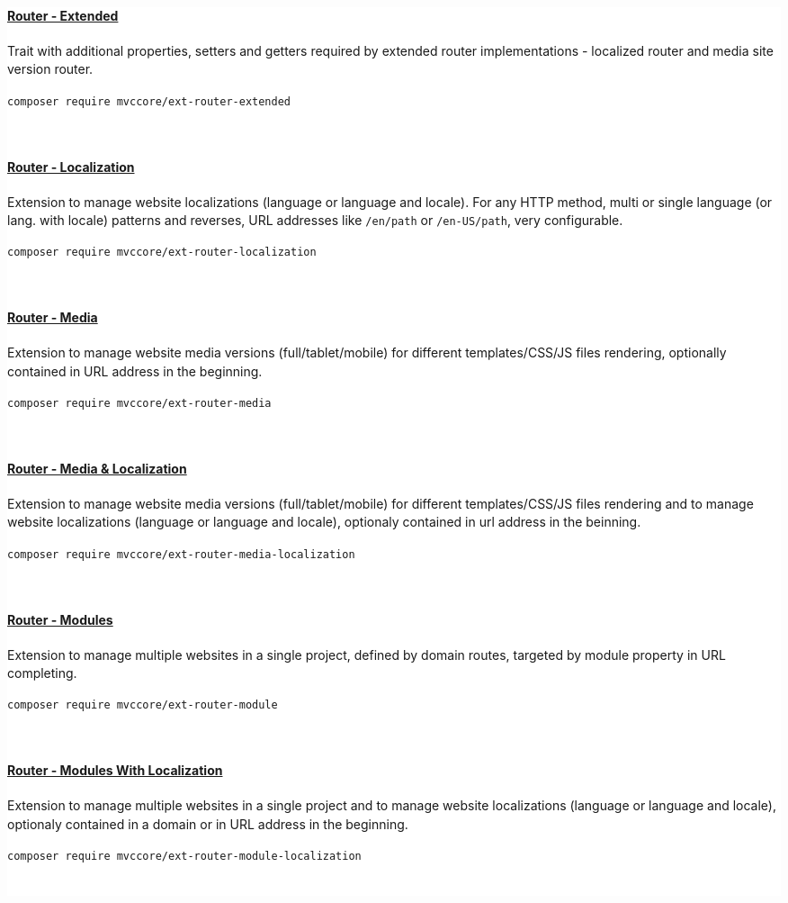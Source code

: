 #### [Router - Extended](https://github.com/mvccore/ext-router-extended)  
Trait with additional properties, setters and getters required by extended router implementations - localized router and media site version router.  
```sh
composer require mvccore/ext-router-extended  
```  
&nbsp;  


#### [Router - Localization](https://github.com/mvccore/ext-router-localization)  
Extension to manage website localizations (language or language and locale). For any HTTP method, multi or single language (or lang. with locale) patterns and reverses, URL addresses like `/en/path` or `/en-US/path`, very configurable.  
```sh
composer require mvccore/ext-router-localization  
```  
&nbsp;  


#### [Router - Media](https://github.com/mvccore/ext-router-media)  
Extension to manage website media versions (full/tablet/mobile) for different templates/CSS/JS files rendering, optionally contained in URL address in the beginning.  
```sh
composer require mvccore/ext-router-media  
```  
&nbsp;  


#### [Router - Media & Localization](https://github.com/mvccore/ext-router-media-localization)  
Extension to manage website media versions (full/tablet/mobile) for different templates/CSS/JS files rendering and to manage website localizations (language or language and locale), optionaly contained in url address in the beinning.  
```sh
composer require mvccore/ext-router-media-localization  
```  
&nbsp;  


#### [Router - Modules](https://github.com/mvccore/ext-router-module)  
Extension to manage multiple websites in a single project, defined by domain routes, targeted by module property in URL completing.  
```sh
composer require mvccore/ext-router-module  
```  
&nbsp;  


#### [Router - Modules With Localization](https://github.com/mvccore/ext-router-module-localization)  
Extension to manage multiple websites in a single project and to manage website localizations (language or language and locale), optionaly contained in a domain or in URL address in the beginning.  
```sh
composer require mvccore/ext-router-module-localization  
```  
&nbsp;  
